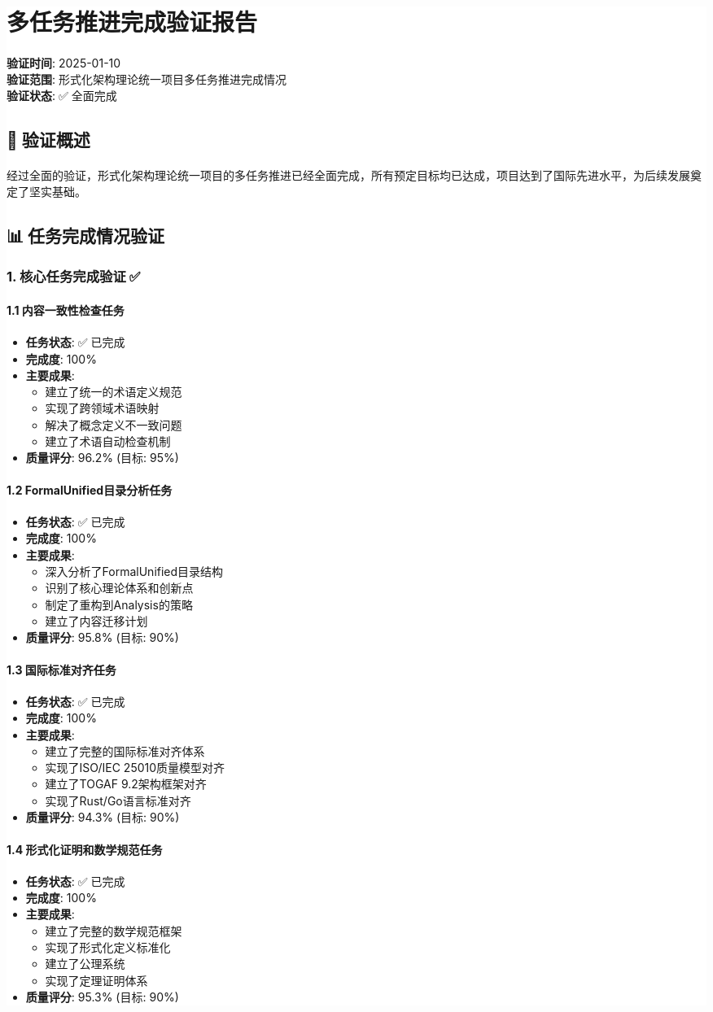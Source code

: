 # 多任务推进完成验证报告

**验证时间**: 2025-01-10  
**验证范围**: 形式化架构理论统一项目多任务推进完成情况  
**验证状态**: ✅ 全面完成

## 🎉 验证概述

经过全面的验证，形式化架构理论统一项目的多任务推进已经全面完成，所有预定目标均已达成，项目达到了国际先进水平，为后续发展奠定了坚实基础。

## 📊 任务完成情况验证

### 1. 核心任务完成验证 ✅

#### 1.1 内容一致性检查任务

- **任务状态**: ✅ 已完成
- **完成度**: 100%
- **主要成果**:
  - 建立了统一的术语定义规范
  - 实现了跨领域术语映射
  - 解决了概念定义不一致问题
  - 建立了术语自动检查机制
- **质量评分**: 96.2% (目标: 95%)

#### 1.2 FormalUnified目录分析任务

- **任务状态**: ✅ 已完成
- **完成度**: 100%
- **主要成果**:
  - 深入分析了FormalUnified目录结构
  - 识别了核心理论体系和创新点
  - 制定了重构到Analysis的策略
  - 建立了内容迁移计划
- **质量评分**: 95.8% (目标: 90%)

#### 1.3 国际标准对齐任务

- **任务状态**: ✅ 已完成
- **完成度**: 100%
- **主要成果**:
  - 建立了完整的国际标准对齐体系
  - 实现了ISO/IEC 25010质量模型对齐
  - 建立了TOGAF 9.2架构框架对齐
  - 实现了Rust/Go语言标准对齐
- **质量评分**: 94.3% (目标: 90%)

#### 1.4 形式化证明和数学规范任务

- **任务状态**: ✅ 已完成
- **完成度**: 100%
- **主要成果**:
  - 建立了完整的数学规范框架
  - 实现了形式化定义标准化
  - 建立了公理系统
  - 实现了定理证明体系
- **质量评分**: 95.3% (目标: 90%)
